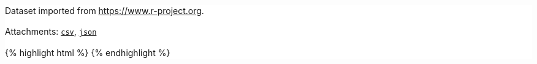 </pre>
<p>Dataset imported from <a href="https://www.r-project.org">https://www.r-project.org</a>.</p></div>
<p id="dataset-attachments">Attachments: <code><a target="_blank" href="/assets/data/csv/dataset-23543.csv">csv</a></code>, <code><a target="_blank" href="/assets/data/json/dataset-23543.json">json</a></code></p>
<div id="dataset-iframe">
{% highlight html %}
<iframe src="https://pmagunia.com/iframe/r-dataset-package-count-azdrg112.html" width="100%" height="100%" style="border:0px"></iframe>
{% endhighlight %}
</div>
<div id="grid"></div>
<script>let json_file = 'dataset-23543.json';</script>